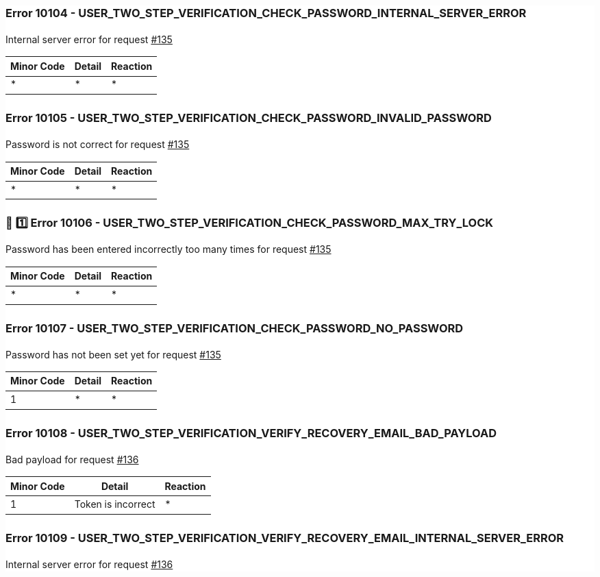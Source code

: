 ### Error 10104 - USER_TWO_STEP_VERIFICATION_CHECK_PASSWORD_INTERNAL_SERVER_ERROR

Internal server error for request [#135](../proto/README.md#action_135)

| Minor Code | Detail | Reaction |
|------------|--------|----------|
| *          | *      | *        |

### Error 10105 - USER_TWO_STEP_VERIFICATION_CHECK_PASSWORD_INVALID_PASSWORD

Password is not correct for request [#135](../proto/README.md#action_135)

| Minor Code | Detail | Reaction |
|------------|--------|----------|
| *          | *      | *        |

### :triangular_flag_on_post: :one: Error 10106 - USER_TWO_STEP_VERIFICATION_CHECK_PASSWORD_MAX_TRY_LOCK

Password has been entered incorrectly too many times for request [#135](../proto/README.md#action_135)

| Minor Code | Detail | Reaction |
|------------|--------|----------|
| *          | *      | *        |

### Error 10107 - USER_TWO_STEP_VERIFICATION_CHECK_PASSWORD_NO_PASSWORD

Password has not been set yet for request [#135](../proto/README.md#action_135)

| Minor Code | Detail | Reaction |
|------------|--------|----------|
| 1          | *      | *        |

### Error 10108 - USER_TWO_STEP_VERIFICATION_VERIFY_RECOVERY_EMAIL_BAD_PAYLOAD

Bad payload for request [#136](../proto/README.md#action_136)

| Minor Code | Detail             | Reaction |
|------------|--------------------|----------|
| 1          | Token is incorrect | *        |

### Error 10109 - USER_TWO_STEP_VERIFICATION_VERIFY_RECOVERY_EMAIL_INTERNAL_SERVER_ERROR

Internal server error for request [#136](../proto/README.md#action_136)
